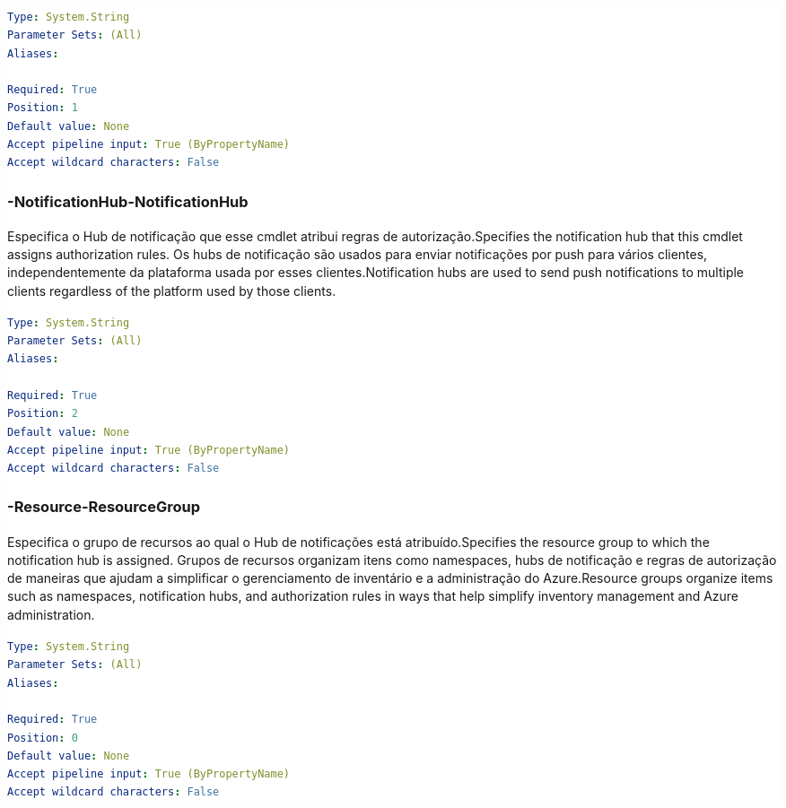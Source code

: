 ```yaml
Type: System.String
Parameter Sets: (All)
Aliases:

Required: True
Position: 1
Default value: None
Accept pipeline input: True (ByPropertyName)
Accept wildcard characters: False
```

### <span data-ttu-id="aad73-130">-NotificationHub</span><span class="sxs-lookup"><span data-stu-id="aad73-130">-NotificationHub</span></span>
<span data-ttu-id="aad73-131">Especifica o Hub de notificação que esse cmdlet atribui regras de autorização.</span><span class="sxs-lookup"><span data-stu-id="aad73-131">Specifies the notification hub that this cmdlet assigns authorization rules.</span></span>
<span data-ttu-id="aad73-132">Os hubs de notificação são usados para enviar notificações por push para vários clientes, independentemente da plataforma usada por esses clientes.</span><span class="sxs-lookup"><span data-stu-id="aad73-132">Notification hubs are used to send push notifications to multiple clients regardless of the platform used by those clients.</span></span>

```yaml
Type: System.String
Parameter Sets: (All)
Aliases:

Required: True
Position: 2
Default value: None
Accept pipeline input: True (ByPropertyName)
Accept wildcard characters: False
```

### <span data-ttu-id="aad73-133">-Resource</span><span class="sxs-lookup"><span data-stu-id="aad73-133">-ResourceGroup</span></span>
<span data-ttu-id="aad73-134">Especifica o grupo de recursos ao qual o Hub de notificações está atribuído.</span><span class="sxs-lookup"><span data-stu-id="aad73-134">Specifies the resource group to which the notification hub is assigned.</span></span>
<span data-ttu-id="aad73-135">Grupos de recursos organizam itens como namespaces, hubs de notificação e regras de autorização de maneiras que ajudam a simplificar o gerenciamento de inventário e a administração do Azure.</span><span class="sxs-lookup"><span data-stu-id="aad73-135">Resource groups organize items such as namespaces, notification hubs, and authorization rules in ways that help simplify inventory management and Azure administration.</span></span>

```yaml
Type: System.String
Parameter Sets: (All)
Aliases:

Required: True
Position: 0
Default value: None
Accept pipeline input: True (ByPropertyName)
Accept wildcard characters: False
```
